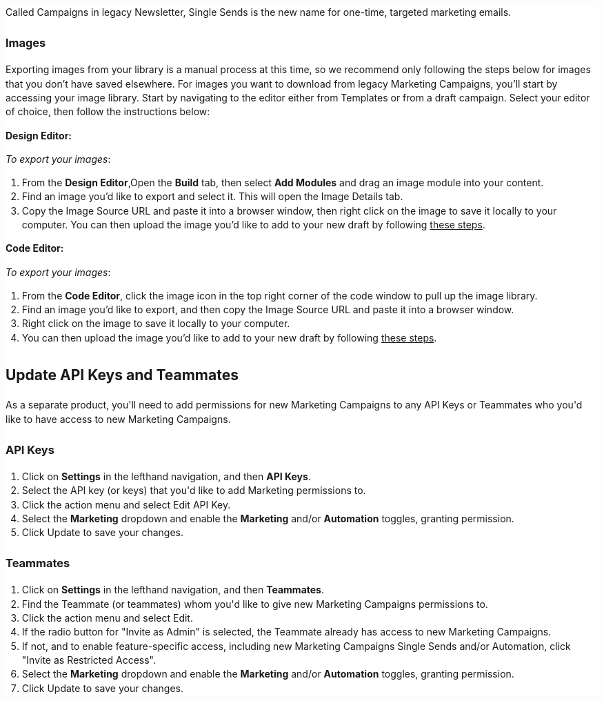 <call-out>

Called Campaigns in legacy Newsletter, Single Sends is the new name for one-time, targeted marketing emails.

</call-out>

### Images

Exporting images from your library is a manual process at this time, so we recommend only following the steps below for images that you don’t have saved elsewhere. For images you want to download from legacy Marketing Campaigns, you’ll start by accessing your image library. Start by navigating to the editor either from Templates or from a draft campaign. Select your editor of choice, then follow the instructions below:

**Design Editor:**

*To export your images*:

1. From the **Design Editor**,Open the **Build** tab, then select **Add Modules** and drag an image module into your content.
1. Find an image you’d like to export and select it. This will open the Image Details tab.
1. Copy the Image Source URL and paste it into a browser window, then right click on the image to save it locally to your computer. You can then upload the image you’d like to add to your new draft by following [these steps]({{root_url}}/ui/sending-email/editor/#uploading-images).

**Code Editor:**

*To export your images*:

1. From the **Code Editor**, click the image icon in the top right corner of the code window to pull up the image library.
1. Find an image you’d like to export, and then copy the Image Source URL and paste it into a browser window.
1. Right click on the image to save it locally to your computer.
1. You can then upload the image you’d like to add to your new draft by following [these steps]({{root_url}}/ui/sending-email/editor/#adding-images). 

## Update API Keys and Teammates
As a separate product, you'll need to add permissions for new Marketing Campaigns to any API Keys or Teammates who you'd like to have access to new Marketing Campaigns. 

### API Keys
1. Click on **Settings** in the lefthand navigation, and then **API Keys**.
1. Select the API key (or keys) that you'd like to add Marketing permissions to.
1. Click the action menu and select Edit API Key.
1. Select the **Marketing** dropdown and enable the **Marketing** and/or **Automation** toggles, granting permission.
1. Click Update to save your changes.

### Teammates
1. Click on **Settings** in the lefthand navigation, and then **Teammates**.
1. Find the Teammate (or teammates) whom you'd like to give new Marketing Campaigns permissions to.
1. Click the action menu and select Edit.
1. If the radio button for "Invite as Admin" is selected, the Teammate already has access to new Marketing Campaigns.
1. If not, and to enable feature-specific access, including new Marketing Campaigns Single Sends and/or Automation, click "Invite as Restricted Access".
1. Select the **Marketing** dropdown and enable the **Marketing** and/or **Automation** toggles, granting permission.
1. Click Update to save your changes.
